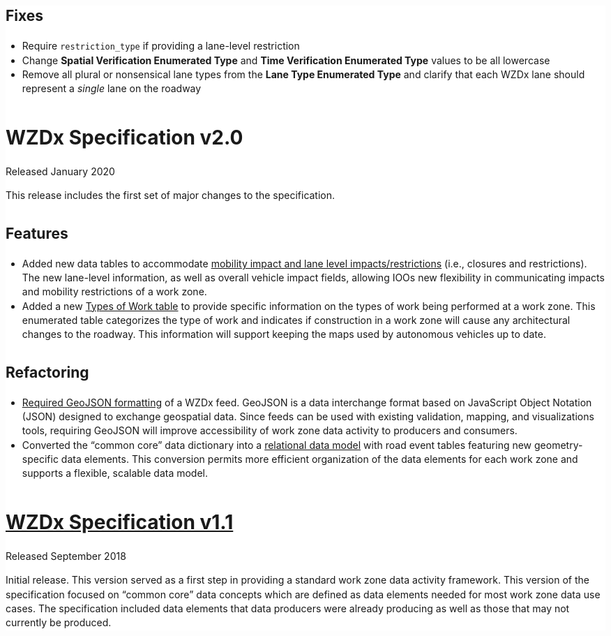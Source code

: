 ## Fixes
* Require `restriction_type` if providing a lane-level restriction
* Change **Spatial Verification Enumerated Type** and **Time Verification Enumerated Type** values to be all lowercase
* Remove all plural or nonsensical lane types from the **Lane Type Enumerated Type** and clarify that each WZDx lane should represent a *single* lane on the roadway

# WZDx Specification v2.0
Released January 2020

This release includes the first set of major changes to the specification. 

## Features
* Added new data tables to accommodate [mobility impact and lane level impacts/restrictions](https://github.com/usdot-jpo-ode/wzdx/pull/57) (i.e., closures and restrictions). The new lane-level information, as well as overall vehicle impact fields, allowing IOOs new flexibility in communicating impacts and mobility restrictions of a work zone.
* Added a new [Types of Work table](https://github.com/usdot-jpo-ode/wzdx/pull/59) to provide specific information on the types of work being performed at a work zone. This enumerated table categorizes the type of work and indicates if construction in a work zone will cause any architectural changes to the roadway. This information will support keeping the maps used by autonomous vehicles up to date.

## Refactoring
* [Required GeoJSON formatting](https://github.com/usdot-jpo-ode/wzdx/pull/53) of a WZDx feed. GeoJSON is a data interchange format based on JavaScript Object Notation (JSON) designed to exchange geospatial data. Since feeds can be used with existing validation, mapping, and visualizations tools, requiring GeoJSON will improve accessibility of work zone data activity to producers and consumers.
* Converted the “common core” data dictionary into a [relational data model](https://github.com/usdot-jpo-ode/wzdx/pull/54) with road event tables featuring new geometry-specific data elements. This conversion permits more efficient organization of the data elements for each work zone and supports a flexible, scalable data model.
  
# [WZDx Specification v1.1](https://github.com/usdot-jpo-ode/wzdx/tree/v1.1)
Released September 2018

Initial release. This version served as a first step in providing a standard work zone data activity framework. This version of the specification focused on “common core” data concepts which are defined as data elements needed for most work zone data use cases. The specification included data elements that data producers were already producing as well as those that may not currently be produced.
